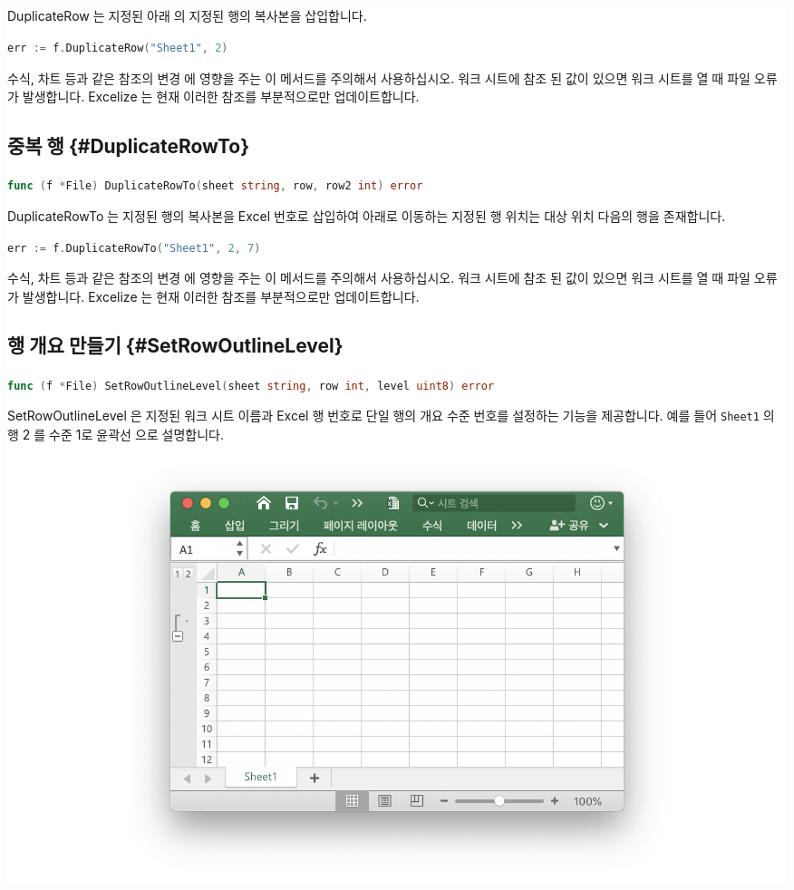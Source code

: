 DuplicateRow 는 지정된 아래 의 지정된 행의 복사본을 삽입합니다.

```go
err := f.DuplicateRow("Sheet1", 2)
```

수식, 차트 등과 같은 참조의 변경 에 영향을 주는 이 메서드를 주의해서 사용하십시오. 워크 시트에 참조 된 값이 있으면 워크 시트를 열 때 파일 오류가 발생합니다. Excelize 는 현재 이러한 참조를 부분적으로만 업데이트합니다.

## 중복 행 {#DuplicateRowTo}

```go
func (f *File) DuplicateRowTo(sheet string, row, row2 int) error
```

DuplicateRowTo 는 지정된 행의 복사본을 Excel 번호로 삽입하여 아래로 이동하는 지정된 행 위치는 대상 위치 다음의 행을 존재합니다.

```go
err := f.DuplicateRowTo("Sheet1", 2, 7)
```

수식, 차트 등과 같은 참조의 변경 에 영향을 주는 이 메서드를 주의해서 사용하십시오. 워크 시트에 참조 된 값이 있으면 워크 시트를 열 때 파일 오류가 발생합니다. Excelize 는 현재 이러한 참조를 부분적으로만 업데이트합니다.

## 행 개요 만들기 {#SetRowOutlineLevel}

```go
func (f *File) SetRowOutlineLevel(sheet string, row int, level uint8) error
```

SetRowOutlineLevel 은 지정된 워크 시트 이름과 Excel 행 번호로 단일 행의 개요 수준 번호를 설정하는 기능을 제공합니다. 예를 들어 `Sheet1` 의 행 2 를 수준 1로 윤곽선 으로 설명합니다.

<p align="center"><img width="612" src="./images/row_outline_level.png" alt="행 윤곽선 만들기"></p>
